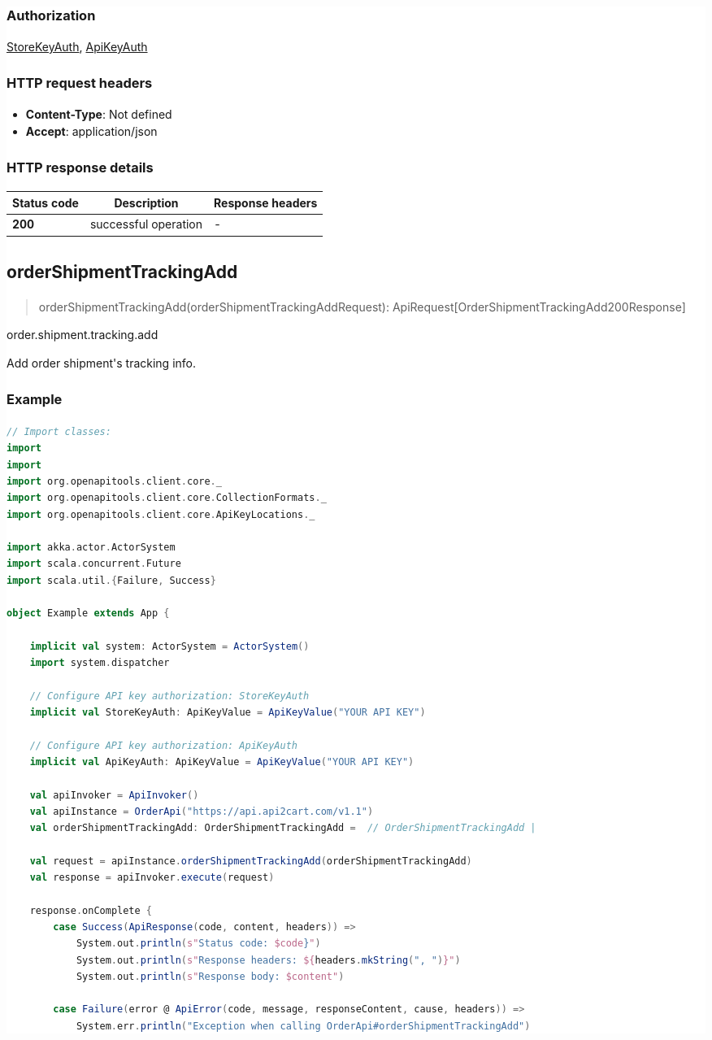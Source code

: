 
### Authorization

[StoreKeyAuth](../README.md#StoreKeyAuth), [ApiKeyAuth](../README.md#ApiKeyAuth)

### HTTP request headers

- **Content-Type**: Not defined
- **Accept**: application/json

### HTTP response details
| Status code | Description | Response headers |
|-------------|-------------|------------------|
| **200** | successful operation |  -  |


## orderShipmentTrackingAdd

> orderShipmentTrackingAdd(orderShipmentTrackingAddRequest): ApiRequest[OrderShipmentTrackingAdd200Response]

order.shipment.tracking.add

Add order shipment&#39;s tracking info.

### Example

```scala
// Import classes:
import 
import 
import org.openapitools.client.core._
import org.openapitools.client.core.CollectionFormats._
import org.openapitools.client.core.ApiKeyLocations._

import akka.actor.ActorSystem
import scala.concurrent.Future
import scala.util.{Failure, Success}

object Example extends App {
    
    implicit val system: ActorSystem = ActorSystem()
    import system.dispatcher
    
    // Configure API key authorization: StoreKeyAuth
    implicit val StoreKeyAuth: ApiKeyValue = ApiKeyValue("YOUR API KEY")

    // Configure API key authorization: ApiKeyAuth
    implicit val ApiKeyAuth: ApiKeyValue = ApiKeyValue("YOUR API KEY")

    val apiInvoker = ApiInvoker()
    val apiInstance = OrderApi("https://api.api2cart.com/v1.1")
    val orderShipmentTrackingAdd: OrderShipmentTrackingAdd =  // OrderShipmentTrackingAdd | 
    
    val request = apiInstance.orderShipmentTrackingAdd(orderShipmentTrackingAdd)
    val response = apiInvoker.execute(request)

    response.onComplete {
        case Success(ApiResponse(code, content, headers)) =>
            System.out.println(s"Status code: $code}")
            System.out.println(s"Response headers: ${headers.mkString(", ")}")
            System.out.println(s"Response body: $content")
        
        case Failure(error @ ApiError(code, message, responseContent, cause, headers)) =>
            System.err.println("Exception when calling OrderApi#orderShipmentTrackingAdd")
```